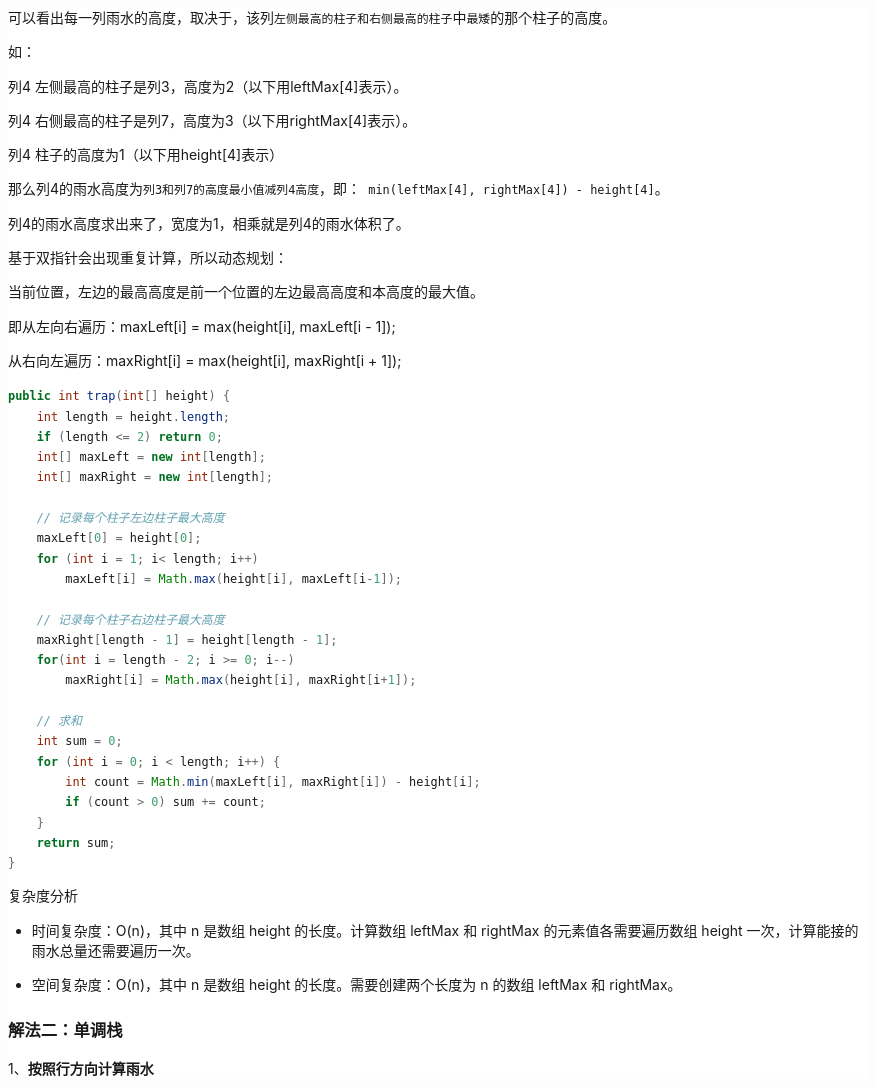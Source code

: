 可以看出每一列雨水的高度，取决于，该列`左侧最高的柱子和右侧最高的柱子`中`最矮`的那个柱子的高度。

如：

列4 左侧最高的柱子是列3，高度为2（以下用leftMax[4]表示）。

列4 右侧最高的柱子是列7，高度为3（以下用rightMax[4]表示）。

列4 柱子的高度为1（以下用height[4]表示）

那么列4的雨水高度为`列3和列7的高度最小值减列4高度`，即：` min(leftMax[4], rightMax[4]) - height[4]`。

列4的雨水高度求出来了，宽度为1，相乘就是列4的雨水体积了。

基于双指针会出现重复计算，所以动态规划：

当前位置，左边的最高高度是前一个位置的左边最高高度和本高度的最大值。

即从左向右遍历：maxLeft[i] = max(height[i], maxLeft[i - 1]);

从右向左遍历：maxRight[i] = max(height[i], maxRight[i + 1]);

```java
public int trap(int[] height) {
    int length = height.length;
    if (length <= 2) return 0;
    int[] maxLeft = new int[length];
    int[] maxRight = new int[length];

    // 记录每个柱子左边柱子最大高度
    maxLeft[0] = height[0];
    for (int i = 1; i< length; i++) 
        maxLeft[i] = Math.max(height[i], maxLeft[i-1]);

    // 记录每个柱子右边柱子最大高度
    maxRight[length - 1] = height[length - 1];
    for(int i = length - 2; i >= 0; i--) 
        maxRight[i] = Math.max(height[i], maxRight[i+1]);

    // 求和
    int sum = 0;
    for (int i = 0; i < length; i++) {
        int count = Math.min(maxLeft[i], maxRight[i]) - height[i];
        if (count > 0) sum += count;
    }
    return sum;
}
```

复杂度分析

- 时间复杂度：O(n)，其中 n 是数组 height 的长度。计算数组 leftMax 和 rightMax 的元素值各需要遍历数组 height 一次，计算能接的雨水总量还需要遍历一次。

- 空间复杂度：O(n)，其中 n 是数组 height 的长度。需要创建两个长度为 n 的数组 leftMax 和 rightMax。

### 解法二：单调栈

1、**按照行方向计算雨水**

